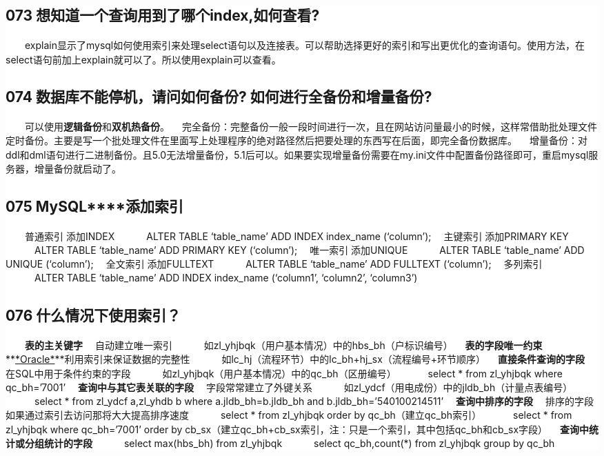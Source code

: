 ## **073** **想知道一个查询用到了哪个index,如何查看?**

　　explain显示了mysql如何使用索引来处理select语句以及连接表。可以帮助选择更好的索引和写出更优化的查询语句。使用方法，在select语句前加上explain就可以了。所以使用explain可以查看。

## **074** **数据库不能停机，请问如何备份? 如何进行全备份和增量备份?**

　　可以使用**逻辑备份**和**双机热备份**。 
 　完全备份：完整备份一般一段时间进行一次，且在网站访问量最小的时候，这样常借助批处理文件定时备份。主要是写一个批处理文件在里面写上处理程序的绝对路径然后把要处理的东西写在后面，即完全备份数据库。 
 　增量备份：对ddl和dml语句进行二进制备份。且5.0无法增量备份，5.1后可以。如果要实现增量备份需要在my.ini文件中配置备份路径即可，重启mysql服务器，增量备份就启动了。

##  

## **075 MySQL****添加索引**

　　普通索引 添加INDEX 
 　　　ALTER TABLE ‘table_name’ ADD INDEX index_name (‘column’); 
 　主键索引 添加PRIMARY KEY 
 　　　ALTER TABLE ‘table_name’ ADD PRIMARY KEY (‘column’); 
 　唯一索引 添加UNIQUE 
 　　　ALTER TABLE ‘table_name’ ADD UNIQUE (‘column’); 
 　全文索引 添加FULLTEXT 
 　　　ALTER TABLE ‘table_name’ ADD FULLTEXT (‘column’); 
 　多列索引 
 　　　ALTER TABLE ‘table_name’ ADD INDEX index_name (‘column1’, ‘column2’, ‘column3’)

## **076** **什么情况下使用索引？**

　　**表的主关键字** 
 　自动建立唯一索引 
 　　　如zl_yhjbqk（用户基本情况）中的hbs_bh（户标识编号） 
 　**表的字段唯一约束** 
 　　　**[\*Oracle\*](http://lib.csdn.net/base/oracle)**利用索引来保证数据的完整性 
 　　　如lc_hj（流程环节）中的lc_bh+hj_sx（流程编号+环节顺序） 
 　**直接条件查询的字段** 
 　在SQL中用于条件约束的字段 
 　　　如zl_yhjbqk（用户基本情况）中的qc_bh（区册编号） 
 　　　select * from zl_yhjbqk where qc_bh=’7001’ 
 　**查询中与其它表关联的字段** 
 　字段常常建立了外键关系 
 　　　如zl_ydcf（用电成份）中的jldb_bh（计量点表编号） 
 　　　select * from zl_ydcf a,zl_yhdb b where a.jldb_bh=b.jldb_bh and b.jldb_bh=’540100214511’ 
 　**查询中排序的字段** 
 　排序的字段如果通过索引去访问那将大大提高排序速度 
 　　　select * from zl_yhjbqk order by qc_bh（建立qc_bh索引） 
 　　　select * from zl_yhjbqk where qc_bh=’7001’ order by cb_sx（建立qc_bh+cb_sx索引，注：只是一个索引，其中包括qc_bh和cb_sx字段） 
 　**查询中统计或分组统计的字段** 
 　　　select max(hbs_bh) from zl_yhjbqk 
 　　　select qc_bh,count(*) from zl_yhjbqk group by qc_bh
